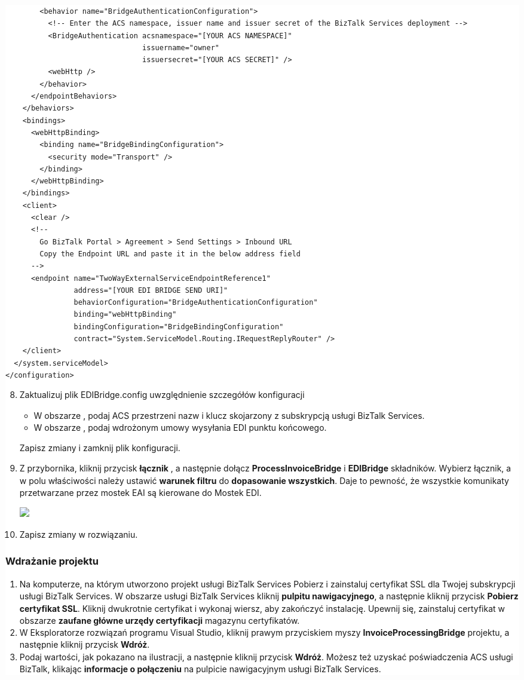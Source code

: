    ```
           <behavior name="BridgeAuthenticationConfiguration">
             <!-- Enter the ACS namespace, issuer name and issuer secret of the BizTalk Services deployment -->
             <BridgeAuthentication acsnamespace="[YOUR ACS NAMESPACE]" 
                                   issuername="owner" 
                                   issuersecret="[YOUR ACS SECRET]" />
             <webHttp />
           </behavior>
         </endpointBehaviors>
       </behaviors>
       <bindings>
         <webHttpBinding>
           <binding name="BridgeBindingConfiguration">
             <security mode="Transport" />
           </binding>
         </webHttpBinding>
       </bindings>
       <client>
         <clear />
         <!--
           Go BizTalk Portal > Agreement > Send Settings > Inbound URL
           Copy the Endpoint URL and paste it in the below address field
         -->
         <endpoint name="TwoWayExternalServiceEndpointReference1" 
                   address="[YOUR EDI BRIDGE SEND URI]" 
                   behaviorConfiguration="BridgeAuthenticationConfiguration" 
                   binding="webHttpBinding" 
                   bindingConfiguration="BridgeBindingConfiguration" 
                   contract="System.ServiceModel.Routing.IRequestReplyRouter" />
       </client>
     </system.serviceModel>
   </configuration>
   
   ```
8. Zaktualizuj plik EDIBridge.config uwzględnienie szczegółów konfiguracji
   
   * W obszarze  *<behaviors>* , podaj ACS przestrzeni nazw i klucz skojarzony z subskrypcją usługi BizTalk Services.
   * W obszarze  *<client>* , podaj wdrożonym umowy wysyłania EDI punktu końcowego.
   
   Zapisz zmiany i zamknij plik konfiguracji.
9. Z przybornika, kliknij przycisk **łącznik** , a następnie dołącz **ProcessInvoiceBridge** i **EDIBridge** składników. Wybierz łącznik, a w polu właściwości należy ustawić **warunek filtru** do **dopasowanie wszystkich**. Daje to pewność, że wszystkie komunikaty przetwarzane przez mostek EAI są kierowane do Mostek EDI.
   
   ![][10]  
10. Zapisz zmiany w rozwiązaniu.  

### <a name="deploy-the-project"></a>Wdrażanie projektu
1. Na komputerze, na którym utworzono projekt usługi BizTalk Services Pobierz i zainstaluj certyfikat SSL dla Twojej subskrypcji usługi BizTalk Services. W obszarze usługi BizTalk Services kliknij **pulpitu nawigacyjnego**, a następnie kliknij przycisk **Pobierz certyfikat SSL**. Kliknij dwukrotnie certyfikat i wykonaj wiersz, aby zakończyć instalację. Upewnij się, zainstaluj certyfikat w obszarze **zaufane główne urzędy certyfikacji** magazynu certyfikatów.
2. W Eksploratorze rozwiązań programu Visual Studio, kliknij prawym przyciskiem myszy **InvoiceProcessingBridge** projektu, a następnie kliknij przycisk **Wdróż**.
3. Podaj wartości, jak pokazano na ilustracji, a następnie kliknij przycisk **Wdróż**. Możesz też uzyskać poświadczenia ACS usługi BizTalk, klikając **informacje o połączeniu** na pulpicie nawigacyjnym usługi BizTalk Services.
   

[1]: ./media/biztalk-process-edifact-invoice/process-edifact-invoices-with-auzure-bts-1.PNG  
[2]: ./media/biztalk-process-edifact-invoice/process-edifact-invoices-with-auzure-bts-2.PNG  
[3]: ./media/biztalk-process-edifact-invoice/process-edifact-invoices-with-auzure-bts-3.PNG
[4]: ./media/biztalk-process-edifact-invoice/process-edifact-invoices-with-auzure-bts-4.PNG  
[5]: ./media/biztalk-process-edifact-invoice/process-edifact-invoices-with-auzure-bts-5.PNG  
[6]: ./media/biztalk-process-edifact-invoice/process-edifact-invoices-with-auzure-bts-6.PNG  
[7]: ./media/biztalk-process-edifact-invoice/process-edifact-invoices-with-auzure-bts-7.PNG  
[8]: ./media/biztalk-process-edifact-invoice/process-edifact-invoices-with-auzure-bts-8.PNG
[9]: ./media/biztalk-process-edifact-invoice/process-edifact-invoices-with-auzure-bts-9.PNG  
[10]: ./media/biztalk-process-edifact-invoice/process-edifact-invoices-with-auzure-bts-10.PNG  
[11]: ./media/biztalk-process-edifact-invoice/process-edifact-invoices-with-auzure-bts-11.PNG  
[12]: ./media/biztalk-process-edifact-invoice/process-edifact-invoices-with-auzure-bts-12.PNG  
[13]: ./media/biztalk-process-edifact-invoice/process-edifact-invoices-with-auzure-bts-13.PNG
[14]: ./media/biztalk-process-edifact-invoice/process-edifact-invoices-with-auzure-bts-14.PNG  
[15]: ./media/biztalk-process-edifact-invoice/process-edifact-invoices-with-auzure-bts-15.PNG  
[16]: ./media/biztalk-process-edifact-invoice/process-edifact-invoices-with-auzure-bts-16.PNG  
[17]: ./media/biztalk-process-edifact-invoice/process-edifact-invoices-with-auzure-bts-17.PNG  
[18]: ./media/biztalk-process-edifact-invoice/process-edifact-invoices-with-auzure-bts-18.PNG